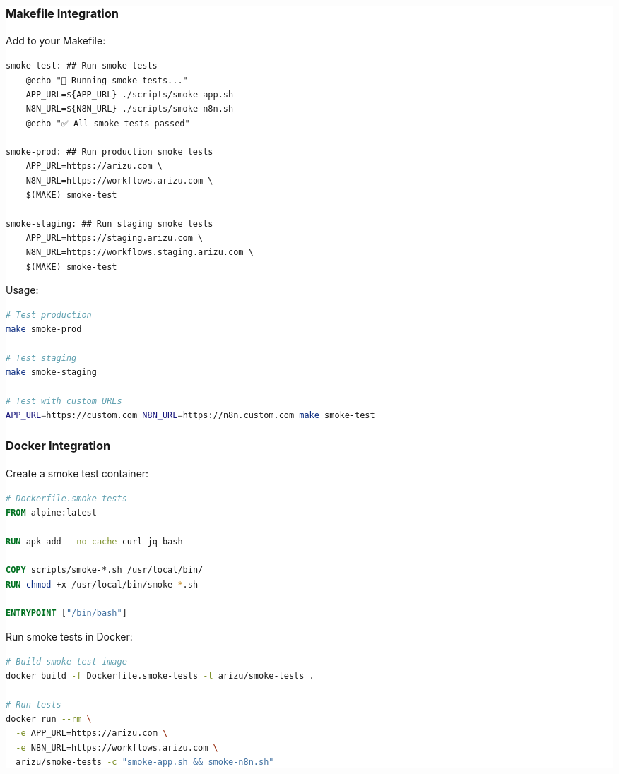 ```yaml
```

### Makefile Integration

Add to your Makefile:

```make
smoke-test: ## Run smoke tests
	@echo "🧪 Running smoke tests..."
	APP_URL=${APP_URL} ./scripts/smoke-app.sh
	N8N_URL=${N8N_URL} ./scripts/smoke-n8n.sh
	@echo "✅ All smoke tests passed"

smoke-prod: ## Run production smoke tests
	APP_URL=https://arizu.com \
	N8N_URL=https://workflows.arizu.com \
	$(MAKE) smoke-test

smoke-staging: ## Run staging smoke tests
	APP_URL=https://staging.arizu.com \
	N8N_URL=https://workflows.staging.arizu.com \
	$(MAKE) smoke-test
```

Usage:
```bash
# Test production
make smoke-prod

# Test staging
make smoke-staging

# Test with custom URLs
APP_URL=https://custom.com N8N_URL=https://n8n.custom.com make smoke-test
```

### Docker Integration

Create a smoke test container:

```dockerfile
# Dockerfile.smoke-tests
FROM alpine:latest

RUN apk add --no-cache curl jq bash

COPY scripts/smoke-*.sh /usr/local/bin/
RUN chmod +x /usr/local/bin/smoke-*.sh

ENTRYPOINT ["/bin/bash"]
```

Run smoke tests in Docker:
```bash
# Build smoke test image
docker build -f Dockerfile.smoke-tests -t arizu/smoke-tests .

# Run tests
docker run --rm \
  -e APP_URL=https://arizu.com \
  -e N8N_URL=https://workflows.arizu.com \
  arizu/smoke-tests -c "smoke-app.sh && smoke-n8n.sh"
```
